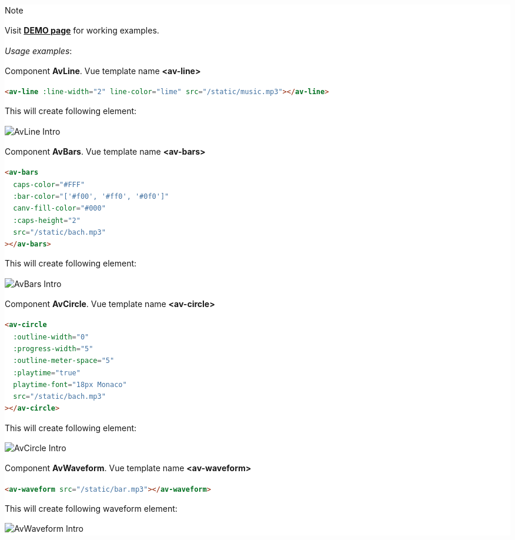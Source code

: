 > [!NOTE]
> Visit [**DEMO page**](https://staskobzar.github.io/vue-audio-visual/)
> for working examples.

_Usage examples_:

Component **AvLine**. Vue template name **&lt;av-line&gt;**

```html
<av-line :line-width="2" line-color="lime" src="/static/music.mp3"></av-line>
```

This will create following element:

![AvLine Intro](https://github.com/staskobzar/vue-audio-visual/blob/master/static/overview-vav-line.png?raw=true)

Component **AvBars**. Vue template name **&lt;av-bars&gt;**

```html
<av-bars
  caps-color="#FFF"
  :bar-color="['#f00', '#ff0', '#0f0']"
  canv-fill-color="#000"
  :caps-height="2"
  src="/static/bach.mp3"
></av-bars>
```

This will create following element:

![AvBars Intro](https://github.com/staskobzar/vue-audio-visual/blob/master/static/overview-vav-bars.png?raw=true)

Component **AvCircle**. Vue template name **&lt;av-circle&gt;**

```html
<av-circle
  :outline-width="0"
  :progress-width="5"
  :outline-meter-space="5"
  :playtime="true"
  playtime-font="18px Monaco"
  src="/static/bach.mp3"
></av-circle>
```

This will create following element:

![AvCircle Intro](https://github.com/staskobzar/vue-audio-visual/blob/master/static/overview-vav-circle.png?raw=true)

Component **AvWaveform**. Vue template name **&lt;av-waveform&gt;**

```html
<av-waveform src="/static/bar.mp3"></av-waveform>
```

This will create following waveform element:

![AvWaveform Intro](https://github.com/staskobzar/vue-audio-visual/blob/master/static/overview-vav-waveform.png?raw=true)

